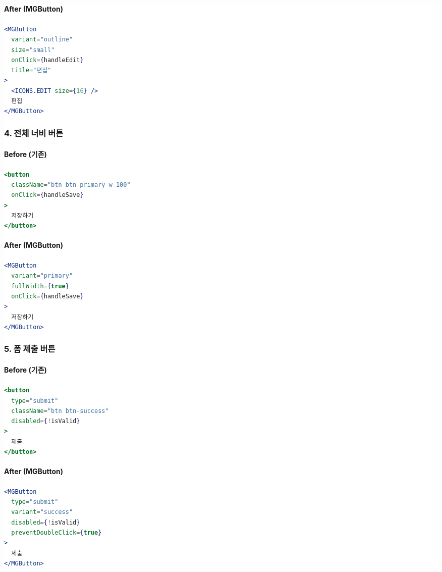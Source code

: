 #### After (MGButton)
```jsx
<MGButton
  variant="outline"
  size="small"
  onClick={handleEdit}
  title="편집"
>
  <ICONS.EDIT size={16} />
  편집
</MGButton>
```

### 4. 전체 너비 버튼

#### Before (기존)
```jsx
<button 
  className="btn btn-primary w-100" 
  onClick={handleSave}
>
  저장하기
</button>
```

#### After (MGButton)
```jsx
<MGButton
  variant="primary"
  fullWidth={true}
  onClick={handleSave}
>
  저장하기
</MGButton>
```

### 5. 폼 제출 버튼

#### Before (기존)
```jsx
<button 
  type="submit"
  className="btn btn-success" 
  disabled={!isValid}
>
  제출
</button>
```

#### After (MGButton)
```jsx
<MGButton
  type="submit"
  variant="success"
  disabled={!isValid}
  preventDoubleClick={true}
>
  제출
</MGButton>
```
